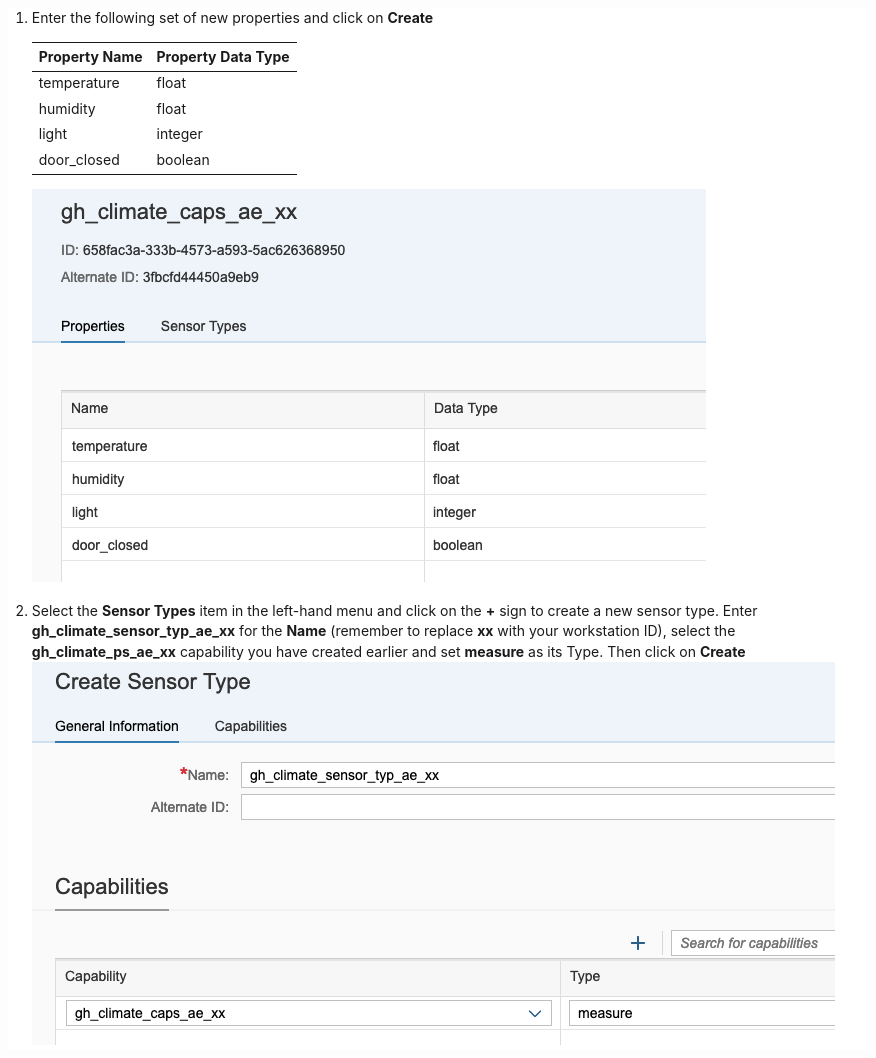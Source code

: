 1. Enter the following set of new properties and click on **Create**

	| Property Name| Property Data Type |
	| --------- | ----- |
	| temperature | float |
	| humidity | float |
	| light | integer |
	| door\_closed | boolean |
	
	![](images/045.png)

1. Select the **Sensor Types** item in the left-hand menu and click on the **+** sign to create a new sensor type. Enter **gh\_climate\_sensor\_typ\_ae\_xx** for the **Name** (remember to replace **xx** with your workstation ID), select the **gh\_climate\_ps\_ae\_xx** capability you have created earlier and set **measure** as its Type. Then click on **Create**  
	![](images/047.png)
